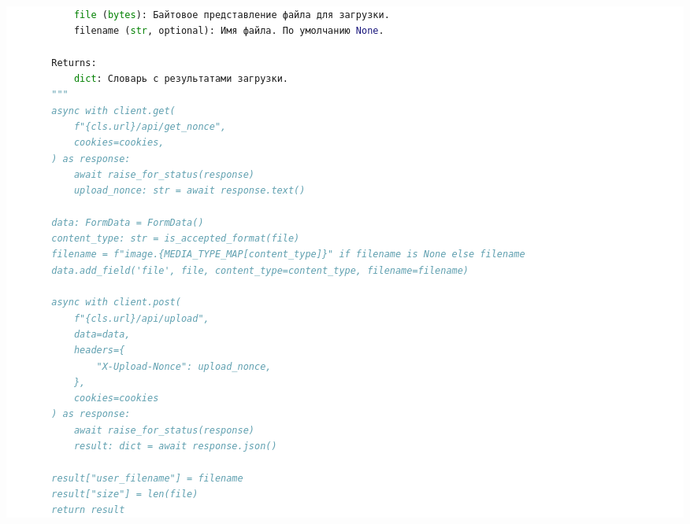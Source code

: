 ```python
            file (bytes): Байтовое представление файла для загрузки.
            filename (str, optional): Имя файла. По умолчанию None.

        Returns:
            dict: Словарь с результатами загрузки.
        """
        async with client.get(
            f"{cls.url}/api/get_nonce",
            cookies=cookies,
        ) as response:
            await raise_for_status(response)
            upload_nonce: str = await response.text()

        data: FormData = FormData()
        content_type: str = is_accepted_format(file)
        filename = f"image.{MEDIA_TYPE_MAP[content_type]}" if filename is None else filename
        data.add_field('file', file, content_type=content_type, filename=filename)

        async with client.post(
            f"{cls.url}/api/upload",
            data=data,
            headers={
                "X-Upload-Nonce": upload_nonce,
            },
            cookies=cookies
        ) as response:
            await raise_for_status(response)
            result: dict = await response.json()

        result["user_filename"] = filename
        result["size"] = len(file)
        return result